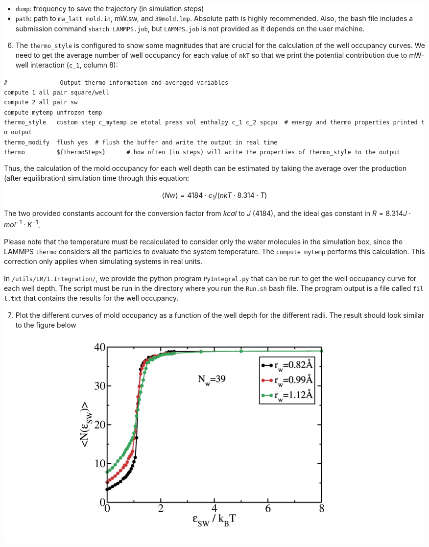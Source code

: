 - `dump`: frequency to save the trajectory (in simulation steps) 
- `path`: path to `mw_latt mold.in`, mW.sw, and `39mold.lmp`. Absolute path is highly recommended.
Also,  the bash file includes a submission command `sbatch LAMMPS.job`, but `LAMMPS.job` is not provided as it depends on the user machine. 

6. The `thermo_style` is configured to show some magnitudes that are crucial for the calculation of the well occupancy curves. 
We need to get the average number of well occupancy for each value of `nkT` so that we print the potential contribution due to mW-well interaction (`c_1`, column 8):

```
# ------------- Output thermo information and averaged variables ---------------
compute 1 all pair square/well
compute 2 all pair sw
compute mytemp unfrozen temp
thermo_style   custom step c_mytemp pe etotal press vol enthalpy c_1 c_2 spcpu  # energy and thermo properties printed to output
thermo_modify  flush yes  # flush the buffer and write the output in real time
thermo         ${thermoSteps}      # how often (in steps) will write the properties of thermo_style to the output
```

Thus, the calculation of the mold occupancy for each well depth can be estimated by taking the average over the production (after equilibration) simulation time through this equation:
  
$$\langle Nw \rangle=4184\cdot c_1 /(nkT\cdot 8.314\cdot T)$$

The two provided constants account for the conversion factor from $kcal$ to $J$ ($4184$), and the ideal gas constant in $R=8.314 J\cdot mol^{-1}\cdot K^{-1}$.

Please note that the temperature must be recalculated to consider only the water molecules in the simulation box, since the LAMMPS `thermo` considers all the particles to evaluate the system temperature. The `compute mytemp` performs this calculation. This correction only applies when simulating systems in real units.

In `/utils/LM/1.Integration/`, we provide the python program `PyIntegral.py` that can be run to get the well occupancy curve for each well depth. 
The script must be run in the directory where you run the `Run.sh` bash file. The program output is a file called `fill.txt` that contains the results for the well occupancy.


7. Plot the different curves of mold occupancy as a function of the well depth for the different radii. The result should look similar to the figure below

![Step-3](../figs/LatticeMold/Fig3.png "Well_ocu")
